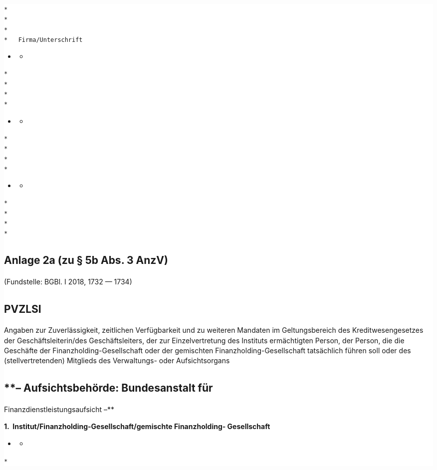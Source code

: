     *
    *
    *
    *   Firma/Unterschrift


*    *
    *
    *
    *
    *



*    *
    *
    *
    *
    *

*    *
    *
    *
    *
    *



[^f804292_01_04_BJNR324500006BJNE002002118]:    oder Verwaltungsratsmitglied oder Beiratsmitglied
[^f804292_01_05_BJNR324500006BJNE002002118]:     oder Finanzholding-Gesellschaft oder gemischte Finanzholding-
    Gesellschaft
[^f804292_01_06_BJNR324500006BJNE002002118]:     beispielsweise Aufsichtsratsmitglied, Verwaltungsratsmitglied,
    Aufsichtsratsvorsitzende(r), Verwaltungsratsvorsitzende(r),
    Beiratsmitglied


## Anlage 2a (zu § 5b Abs. 3 AnzV)

(Fundstelle: BGBl. I 2018, 1732 — 1734)

## **PVZLSI**

Angaben zur Zuverlässigkeit, zeitlichen Verfügbarkeit
und zu weiteren Mandaten im Geltungsbereich des Kreditwesengesetzes
der Geschäftsleiterin/des Geschäftsleiters, der zur Einzelvertretung
des Instituts ermächtigten Person,
der Person, die die Geschäfte der Finanzholding-Gesellschaft oder der
gemischten Finanzholding-Gesellschaft
tatsächlich führen soll oder des (stellvertretenden) Mitglieds des
Verwaltungs- oder Aufsichtsorgans
## **– Aufsichtsbehörde: Bundesanstalt für
Finanzdienstleistungsaufsicht –**

**1.  Institut/Finanzholding-Gesellschaft/gemischte Finanzholding-
Gesellschaft**

*    *
    *


[^f804292_01_01_BJNR324500006BJNE001904118]:    oder der einzelvertretungsberechtigten Person oder der Person, die die
[^f804292_01_02_BJNR324500006BJNE001904118]:     oder der Finanzholding-Gesellschaft oder der gemischten Finanzholding-
[^f804292_01_03_BJNR324500006BJNE001904118]:     beispielsweise Vorstandsmitglied, Geschäftsführer, persönlich
[^F796418_F01_BJNR324500006BJNE002104118]:     Ggf. Identnummer der Finanzholding-Gesellschaft oder der gemischten
[^F796418_F02_BJNR324500006BJNE002104118]:     Mehrfachauswahl ist zulässig.
[^F796418_F03_BJNR324500006BJNE002104118]:     Mehrfachauswahl ist nicht zulässig. Treffen gleichzeitig mehrere
[^F796418_F04_BJNR324500006BJNE002104118]:     Verordnung (EU) Nr. 575/2013 des Europäischen Parlaments und des Rates
[^F796418_F05_BJNR324500006BJNE002104118]:     Nur bei inländischen Unternehmen anzugeben.
[^F796418_F06_BJNR324500006BJNE002104118]:     Sofern eine einheitliche Identifikationsnummer „Legal Entity
[^F796418_F07_BJNR324500006BJNE002104118]:     Dreistellige Schlüsselnummer entsprechend „Kundensystematik für die
[^F796418_F08_BJNR324500006BJNE002104118]:     Servicefeld für die elektronische Einreichung.
[^F796418_F09_BJNR324500006BJNE002104118]:     Für mittelbar gehaltene Beteiligungen gilt: Einzutragen ist die
[^F796418_F10_BJNR324500006BJNE002104118]: [^F796418_F11_BJNR324500006BJNE002104118]:     Angaben zu den Beteiligungsquoten sind immer zu machen. Der
[^F796418_F12_BJNR324500006BJNE002104118]:     Unmittelbarer Anteil des vorhergehenden (Tochter-)Unternehmens der
[^F796418_F13_BJNR324500006BJNE002104118]:     Beteiligung am Nennwert (Nennkapital, Summe der Kapitalanteile); bei
[^F796418_F14_BJNR324500006BJNE002104118]:     Der Buchwert ist entsprechend dem vom Institut angewandten
[^F796418_F15_BJNR324500006BJNE002104118]:     Sofern das Kapital des Unternehmens nicht auf Euro lautet, ist
[^F796418_F16_BJNR324500006BJNE002104118]:     Nur auszufüllen, soweit vom Kapitalanteil abweichend; Angaben in
[^F796418_F17_BJNR324500006BJNE002104118]:     Ist das Beteiligungsunternehmen ein Tochterunternehmen des
[^F796418_F18_BJNR324500006BJNE002104118]:     Falls „nein“ angekreuzt wird, ist dies zu begründen, ggf. sind weitere
[^F796418_F19_BJNR324500006BJNE002104118]:     Buchwert der Beteiligung.
[^F796418_F20_BJNR324500006BJNE002104118]:     Namensaktien, vinkulierte Namensaktien, ohne Nennkapital,
[^F796418_A4_01_BJNR324500006BJNE002203118]:     Führt eine mittelbare Beteiligungsbeziehung über mehrere
[^F796418_A4_02_BJNR324500006BJNE002203118]: [^F796418_A4_03_BJNR324500006BJNE002203118]:     Die Unternehmensliste enthält alle Unternehmen, die in der
[^F796418_A4_04_BJNR324500006BJNE002203118]: [^F796418_A4_05_BJNR324500006BJNE002203118]:     Liegt eines der folgenden besonderen Zurechnungsverhältnisse vor, ist